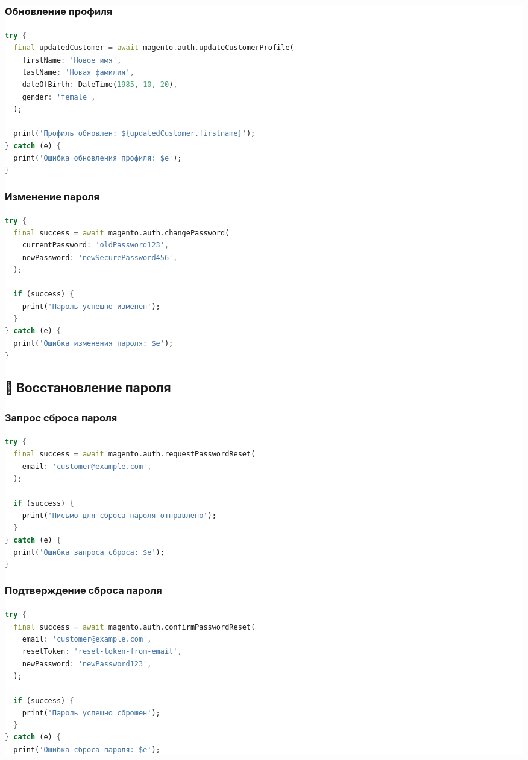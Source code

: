 ### Обновление профиля
```dart
try {
  final updatedCustomer = await magento.auth.updateCustomerProfile(
    firstName: 'Новое имя',
    lastName: 'Новая фамилия',
    dateOfBirth: DateTime(1985, 10, 20),
    gender: 'female',
  );
  
  print('Профиль обновлен: ${updatedCustomer.firstname}');
} catch (e) {
  print('Ошибка обновления профиля: $e');
}
```

### Изменение пароля
```dart
try {
  final success = await magento.auth.changePassword(
    currentPassword: 'oldPassword123',
    newPassword: 'newSecurePassword456',
  );
  
  if (success) {
    print('Пароль успешно изменен');
  }
} catch (e) {
  print('Ошибка изменения пароля: $e');
}
```

## 📧 Восстановление пароля

### Запрос сброса пароля
```dart
try {
  final success = await magento.auth.requestPasswordReset(
    email: 'customer@example.com',
  );
  
  if (success) {
    print('Письмо для сброса пароля отправлено');
  }
} catch (e) {
  print('Ошибка запроса сброса: $e');
}
```

### Подтверждение сброса пароля
```dart
try {
  final success = await magento.auth.confirmPasswordReset(
    email: 'customer@example.com',
    resetToken: 'reset-token-from-email',
    newPassword: 'newPassword123',
  );
  
  if (success) {
    print('Пароль успешно сброшен');
  }
} catch (e) {
  print('Ошибка сброса пароля: $e');
```